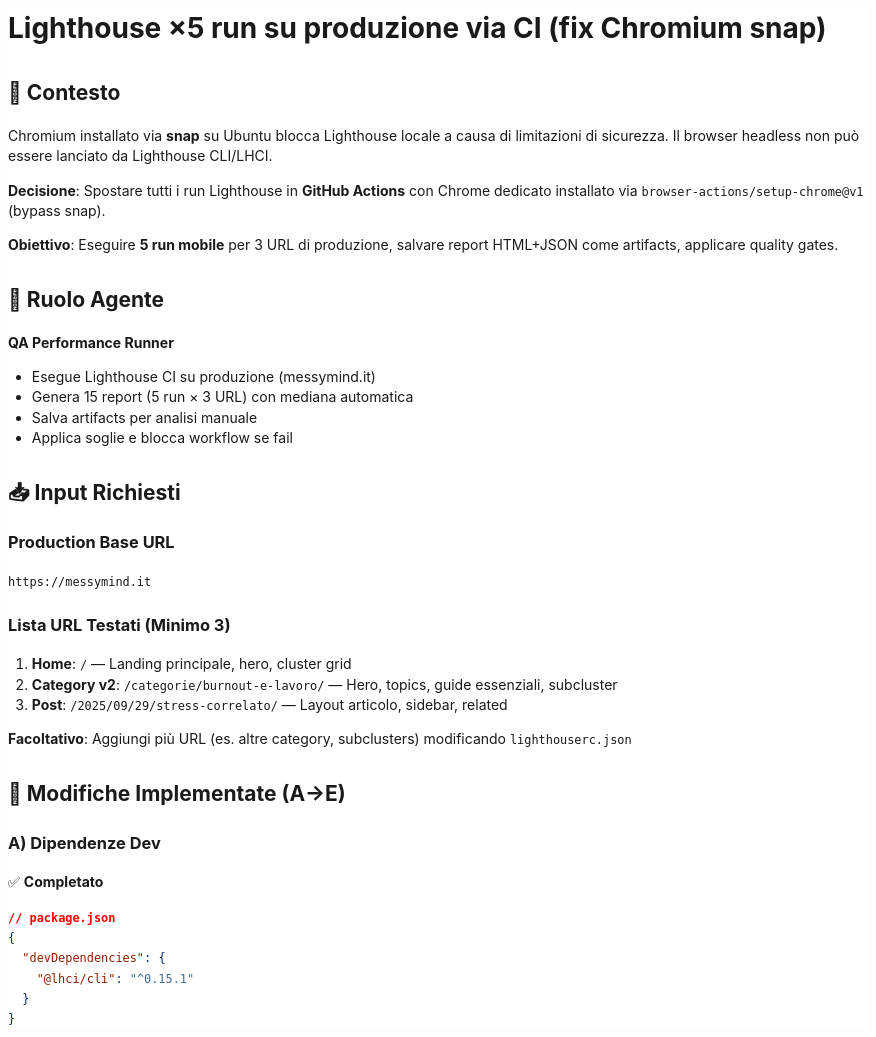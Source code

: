 # Lighthouse ×5 run su produzione via CI (fix Chromium snap)

## 🎯 Contesto

Chromium installato via **snap** su Ubuntu blocca Lighthouse locale a causa di limitazioni di sicurezza. Il browser headless non può essere lanciato da Lighthouse CLI/LHCI.

**Decisione**: Spostare tutti i run Lighthouse in **GitHub Actions** con Chrome dedicato installato via `browser-actions/setup-chrome@v1` (bypass snap).

**Obiettivo**: Eseguire **5 run mobile** per 3 URL di produzione, salvare report HTML+JSON come artifacts, applicare quality gates.

## 👤 Ruolo Agente

**QA Performance Runner**

- Esegue Lighthouse CI su produzione (messymind.it)
- Genera 15 report (5 run × 3 URL) con mediana automatica
- Salva artifacts per analisi manuale
- Applica soglie e blocca workflow se fail

## 📥 Input Richiesti

### Production Base URL

```text
https://messymind.it
```

### Lista URL Testati (Minimo 3)

1. **Home**: `/` — Landing principale, hero, cluster grid
2. **Category v2**: `/categorie/burnout-e-lavoro/` — Hero, topics, guide essenziali, subcluster
3. **Post**: `/2025/09/29/stress-correlato/` — Layout articolo, sidebar, related

**Facoltativo**: Aggiungi più URL (es. altre category, subclusters) modificando `lighthouserc.json`

## 🔧 Modifiche Implementate (A→E)

### A) Dipendenze Dev

✅ **Completato**

```json
// package.json
{
  "devDependencies": {
    "@lhci/cli": "^0.15.1"
  }
}
```
